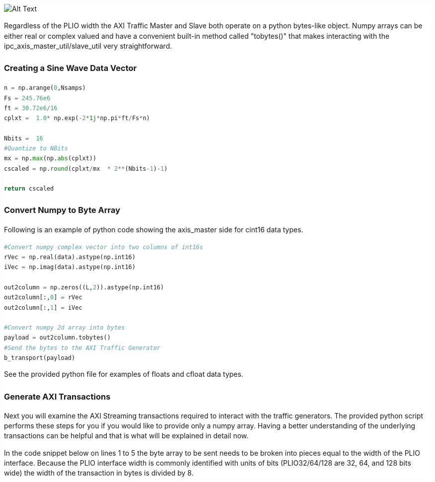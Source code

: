 ![Alt Text](images/v777_python_threading.png)

Regardless of the PLIO width the AXI Traffic Master and Slave both operate on a python bytes-like object. Numpy arrays can be either real or complex valued and have a convenient built-in method called "tobytes()" that makes interacting with the ipc_axis_master_util/slave_util very straightforward. 

### Creating a Sine Wave Data Vector
```python
n = np.arange(0,Nsamps)
Fs = 245.76e6
ft = 30.72e6/16
cplxt =  1.0* np.exp(-2*1j*np.pi*ft/Fs*n)

Nbits =  16    
#Quantize to NBits
mx = np.max(np.abs(cplxt))
cscaled = np.round(cplxt/mx  * 2**(Nbits-1)-1)

return cscaled
```

### Convert Numpy to Byte Array
Following is an example of python code showing the axis_master side for cint16 data types. 

```python
#Convert numpy complex vector into two columns of int16s 
rVec = np.real(data).astype(np.int16) 
iVec = np.imag(data).astype(np.int16)

out2column = np.zeros((L,2)).astype(np.int16) 
out2column[:,0] = rVec
out2column[:,1] = iVec

#Convert numpy 2d array into bytes
payload = out2column.tobytes()
#Send the bytes to the AXI Traffic Generator 
b_transport(payload)
```

See the provided python file for examples of floats and cfloat data types.

### Generate AXI Transactions

Next you will examine the AXI Streaming transactions required to interact with the traffic generators. The provided python script performs these steps for you if you would like to provide only a numpy array. Having a better understanding of the underlying transactions can be helpful and that is what will be explained in detail now.

In the code snippet below on lines 1 to 5 the byte array to be sent needs to be broken into pieces equal to the width of the PLIO interface. Because the PLIO interface width is commonly identified with units of bits (PLIO32/64/128 are 32, 64, and 128 bits wide) the width of the transaction in bytes is divided by 8. 
